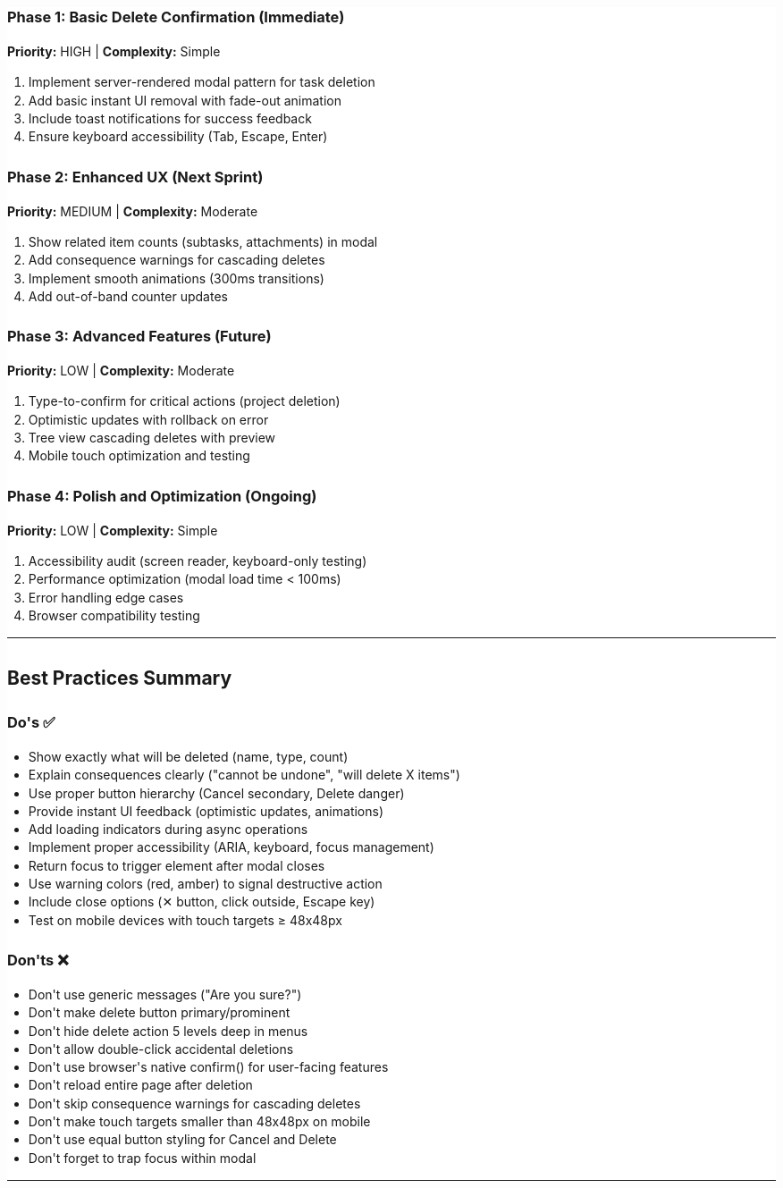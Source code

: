 ### Phase 1: Basic Delete Confirmation (Immediate)
**Priority:** HIGH | **Complexity:** Simple

1. Implement server-rendered modal pattern for task deletion
2. Add basic instant UI removal with fade-out animation
3. Include toast notifications for success feedback
4. Ensure keyboard accessibility (Tab, Escape, Enter)

### Phase 2: Enhanced UX (Next Sprint)
**Priority:** MEDIUM | **Complexity:** Moderate

1. Show related item counts (subtasks, attachments) in modal
2. Add consequence warnings for cascading deletes
3. Implement smooth animations (300ms transitions)
4. Add out-of-band counter updates

### Phase 3: Advanced Features (Future)
**Priority:** LOW | **Complexity:** Moderate

1. Type-to-confirm for critical actions (project deletion)
2. Optimistic updates with rollback on error
3. Tree view cascading deletes with preview
4. Mobile touch optimization and testing

### Phase 4: Polish and Optimization (Ongoing)
**Priority:** LOW | **Complexity:** Simple

1. Accessibility audit (screen reader, keyboard-only testing)
2. Performance optimization (modal load time < 100ms)
3. Error handling edge cases
4. Browser compatibility testing

---

## Best Practices Summary

### Do's ✅
- Show exactly what will be deleted (name, type, count)
- Explain consequences clearly ("cannot be undone", "will delete X items")
- Use proper button hierarchy (Cancel secondary, Delete danger)
- Provide instant UI feedback (optimistic updates, animations)
- Add loading indicators during async operations
- Implement proper accessibility (ARIA, keyboard, focus management)
- Return focus to trigger element after modal closes
- Use warning colors (red, amber) to signal destructive action
- Include close options (✕ button, click outside, Escape key)
- Test on mobile devices with touch targets ≥ 48x48px

### Don'ts ❌
- Don't use generic messages ("Are you sure?")
- Don't make delete button primary/prominent
- Don't hide delete action 5 levels deep in menus
- Don't allow double-click accidental deletions
- Don't use browser's native confirm() for user-facing features
- Don't reload entire page after deletion
- Don't skip consequence warnings for cascading deletes
- Don't make touch targets smaller than 48x48px on mobile
- Don't use equal button styling for Cancel and Delete
- Don't forget to trap focus within modal

---